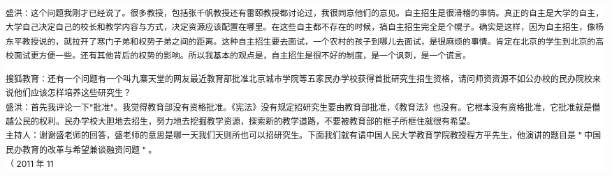     盛洪：这个问题我刚才已经说了。很多教授，包括张千帆教授还有雷颐教授都讨论过，我很同意他们的意见。自主招生是很滑稽的事情。真正的自主是大学的自主，大学自己决定自己的校长和教学内容与方式，决定资源应该配置在哪里。在这些自主都不存在的时候，搞自主招生完全是个幌子。确实是这样，因为自主招生，像杨东平教授说的，就拉开了寒门子弟和权势子弟之间的距离。这种自主招生要去面试，一个农村的孩子到哪儿去面试，是很麻烦的事情。肯定在北京的学生到北京的高校面试更方便一些。还有其他背后的权势的影响。所以我基本的观点是，自主招生是很不好的制度，是一个讽刺，是一个谎言。
   </span>
  </div>
  <div>
   <span style="font-size: 9pt">
   </span>
  </div>
  <div>
   <span style="font-size: 9pt">
   </span>
   <span style="font-size: 9pt">
    搜狐教育：还有一个问题有一个叫九寨天堂的网友最近教育部批准北京城市学院等五家民办学校获得首批研究生招生资格，请问师资资源不如公办校的民办院校来说他们应该怎样培养这些研究生？
   </span>
  </div>
  <div>
   <span style="font-size: 9pt">
   </span>
  </div>
  <div>
   <span style="font-size: 9pt">
   </span>
   <span style="font-size: 9pt">
    盛洪：首先我评论一下"批准"。我觉得教育部没有资格批准。《宪法》没有规定招研究生要由教育部批准，《教育法》也没有。它根本没有资格批准，它批准就是僭越公民的权利。民办学校大胆地去招生，努力地去挖掘教学资源，探索新的教学道路，不要被教育部的框子所框住就很有希望。
   </span>
  </div>
  <div>
   <span style="font-size: 9pt">
   </span>
  </div>
  <div>
   <span style="font-size: 9pt">
    主持人：谢谢盛老师的回答，盛老师的意思是哪一天我们天则所也可以招研究生。下面我们就有请中国人民大学教育学院教授程方平先生，他演讲的题目是
   </span>
   <span style="font-size: 9pt">
    "
   </span>
   <span style="font-size: 9pt">
    中国民办教育的改革与希望兼谈融资问题
   </span>
   <span style="font-size: 9pt">
    "
   </span>
   <span style="font-size: 9pt">
    。
   </span>
  </div>
  <div>
  </div>
  <div>
   <span style="font-size: 9pt">
    （
   </span>
   <span style="font-size: 9pt">
    2011
   </span>
   <span style="font-size: 9pt">
    年
   </span>
   <span style="font-size: 9pt">
    11
   </span>